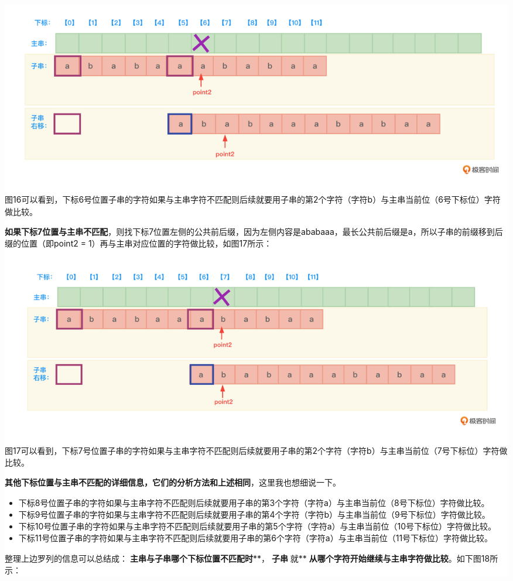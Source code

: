 ![](images/659200/777604c93009f0e0b770ce06585f6a81.jpg)

图16可以看到，下标6号位置子串的字符如果与主串字符不匹配则后续就要用子串的第2个字符（字符b）与主串当前位（6号下标位）字符做比较。

**如果下标7位置与主串不匹配**，则找下标7位置左侧的公共前后缀，因为左侧内容是ababaaa，最长公共前后缀是a，所以子串的前缀移到后缀的位置（即point2 = 1）再与主串对应位置的字符做比较，如图17所示：

![](images/659200/17c58c6aa8533b272850850aeb5387c2.jpg)

图17可以看到，下标7号位置子串的字符如果与主串字符不匹配则后续就要用子串的第2个字符（字符b）与主串当前位（7号下标位）字符做比较。

**其他下标位置与主串不匹配的详细信息，它们的分析方法和上述相同**，这里我也想细说一下。

- 下标8号位置子串的字符如果与主串字符不匹配则后续就要用子串的第3个字符（字符a）与主串当前位（8号下标位）字符做比较。
- 下标9号位置子串的字符如果与主串字符不匹配则后续就要用子串的第4个字符（字符b）与主串当前位（9号下标位）字符做比较。
- 下标10号位置子串的字符如果与主串字符不匹配则后续就要用子串的第5个字符（字符a）与主串当前位（10号下标位）字符做比较。
- 下标11号位置子串的字符如果与主串字符不匹配则后续就要用子串的第6个字符（字符a）与主串当前位（11号下标位）字符做比较。

整理上边罗列的信息可以总结成： **主串与子串哪个下标位置不匹配时**\*\*， **子串** 就\*\* **从哪个字符开始继续与主串字符做比较**。如下图18所示：
